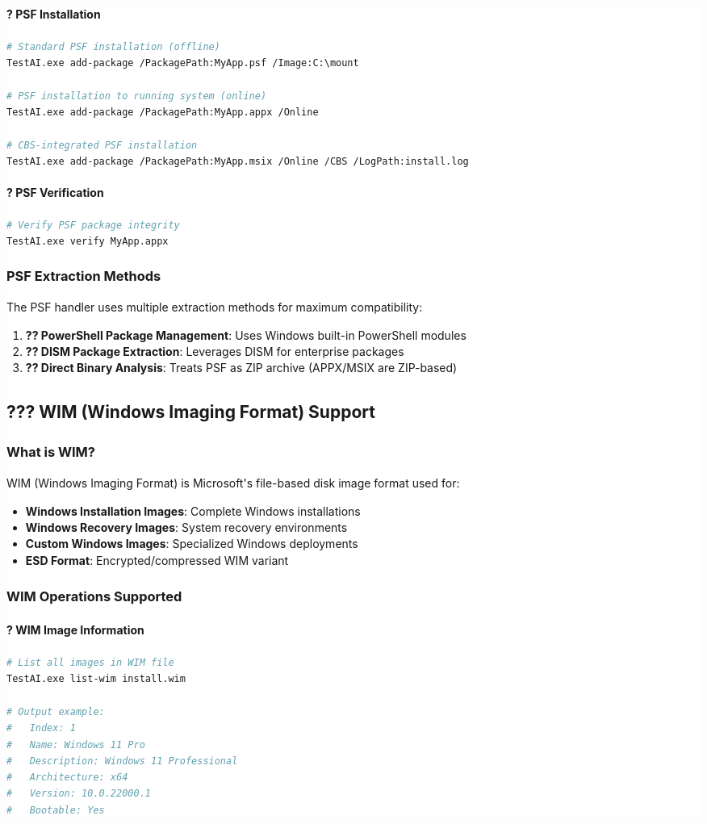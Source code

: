 #### **? PSF Installation**
```bash
# Standard PSF installation (offline)
TestAI.exe add-package /PackagePath:MyApp.psf /Image:C:\mount

# PSF installation to running system (online)
TestAI.exe add-package /PackagePath:MyApp.appx /Online

# CBS-integrated PSF installation
TestAI.exe add-package /PackagePath:MyApp.msix /Online /CBS /LogPath:install.log
```

#### **? PSF Verification**
```bash
# Verify PSF package integrity
TestAI.exe verify MyApp.appx
```

### **PSF Extraction Methods**

The PSF handler uses multiple extraction methods for maximum compatibility:

1. **?? PowerShell Package Management**: Uses Windows built-in PowerShell modules
2. **?? DISM Package Extraction**: Leverages DISM for enterprise packages
3. **?? Direct Binary Analysis**: Treats PSF as ZIP archive (APPX/MSIX are ZIP-based)

## ??? **WIM (Windows Imaging Format) Support**

### **What is WIM?**

WIM (Windows Imaging Format) is Microsoft's file-based disk image format used for:
- **Windows Installation Images**: Complete Windows installations
- **Windows Recovery Images**: System recovery environments
- **Custom Windows Images**: Specialized Windows deployments
- **ESD Format**: Encrypted/compressed WIM variant

### **WIM Operations Supported**

#### **? WIM Image Information**
```bash
# List all images in WIM file
TestAI.exe list-wim install.wim

# Output example:
#   Index: 1
#   Name: Windows 11 Pro
#   Description: Windows 11 Professional
#   Architecture: x64
#   Version: 10.0.22000.1
#   Bootable: Yes
```
